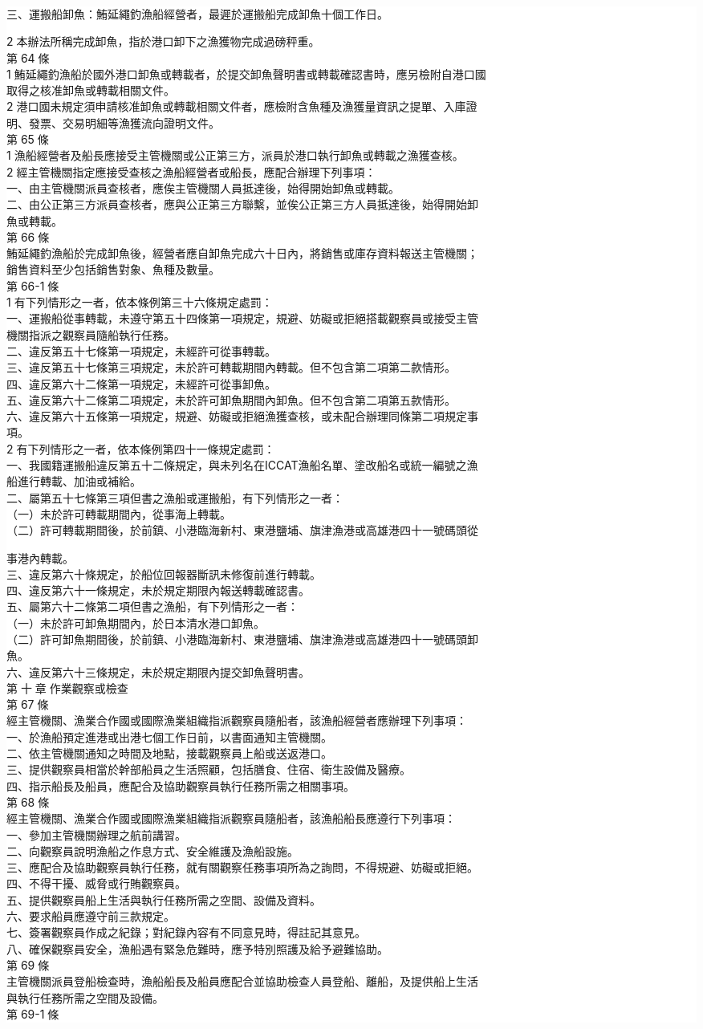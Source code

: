 三、運搬船卸魚：鮪延繩釣漁船經營者，最遲於運搬船完成卸魚十個工作日。  


2 本辦法所稱完成卸魚，指於港口卸下之漁獲物完成過磅秤重。  
第 64 條  
1 鮪延繩釣漁船於國外港口卸魚或轉載者，於提交卸魚聲明書或轉載確認書時，應另檢附自港口國  
取得之核准卸魚或轉載相關文件。  
2 港口國未規定須申請核准卸魚或轉載相關文件者，應檢附含魚種及漁獲量資訊之提單、入庫證  
明、發票、交易明細等漁獲流向證明文件。  
第 65 條  
1 漁船經營者及船長應接受主管機關或公正第三方，派員於港口執行卸魚或轉載之漁獲查核。  
2 經主管機關指定應接受查核之漁船經營者或船長，應配合辦理下列事項：  
一、由主管機關派員查核者，應俟主管機關人員抵達後，始得開始卸魚或轉載。  
二、由公正第三方派員查核者，應與公正第三方聯繫，並俟公正第三方人員抵達後，始得開始卸  
魚或轉載。  
第 66 條  
鮪延繩釣漁船於完成卸魚後，經營者應自卸魚完成六十日內，將銷售或庫存資料報送主管機關；  
銷售資料至少包括銷售對象、魚種及數量。  
第 66-1 條  
1 有下列情形之一者，依本條例第三十六條規定處罰：  
一、運搬船從事轉載，未遵守第五十四條第一項規定，規避、妨礙或拒絕搭載觀察員或接受主管  
機關指派之觀察員隨船執行任務。  
二、違反第五十七條第一項規定，未經許可從事轉載。  
三、違反第五十七條第三項規定，未於許可轉載期間內轉載。但不包含第二項第二款情形。  
四、違反第六十二條第一項規定，未經許可從事卸魚。  
五、違反第六十二條第二項規定，未於許可卸魚期間內卸魚。但不包含第二項第五款情形。  
六、違反第六十五條第一項規定，規避、妨礙或拒絕漁獲查核，或未配合辦理同條第二項規定事  
項。  
2 有下列情形之一者，依本條例第四十一條規定處罰：  
一、我國籍運搬船違反第五十二條規定，與未列名在ICCAT漁船名單、塗改船名或統一編號之漁  
船進行轉載、加油或補給。  
二、屬第五十七條第三項但書之漁船或運搬船，有下列情形之一者：  
（一）未於許可轉載期間內，從事海上轉載。  
（二）許可轉載期間後，於前鎮、小港臨海新村、東港鹽埔、旗津漁港或高雄港四十一號碼頭從  


事港內轉載。  
三、違反第六十條規定，於船位回報器斷訊未修復前進行轉載。  
四、違反第六十一條規定，未於規定期限內報送轉載確認書。  
五、屬第六十二條第二項但書之漁船，有下列情形之一者：  
（一）未於許可卸魚期間內，於日本清水港口卸魚。  
（二）許可卸魚期間後，於前鎮、小港臨海新村、東港鹽埔、旗津漁港或高雄港四十一號碼頭卸  
魚。  
六、違反第六十三條規定，未於規定期限內提交卸魚聲明書。  
第 十 章 作業觀察或檢查  
第 67 條  
經主管機關、漁業合作國或國際漁業組織指派觀察員隨船者，該漁船經營者應辦理下列事項：  
一、於漁船預定進港或出港七個工作日前，以書面通知主管機關。  
二、依主管機關通知之時間及地點，接載觀察員上船或送返港口。  
三、提供觀察員相當於幹部船員之生活照顧，包括膳食、住宿、衛生設備及醫療。  
四、指示船長及船員，應配合及協助觀察員執行任務所需之相關事項。  
第 68 條  
經主管機關、漁業合作國或國際漁業組織指派觀察員隨船者，該漁船船長應遵行下列事項：  
一、參加主管機關辦理之航前講習。  
二、向觀察員說明漁船之作息方式、安全維護及漁船設施。  
三、應配合及協助觀察員執行任務，就有關觀察任務事項所為之詢問，不得規避、妨礙或拒絕。  
四、不得干擾、威脅或行賄觀察員。  
五、提供觀察員船上生活與執行任務所需之空間、設備及資料。  
六、要求船員應遵守前三款規定。  
七、簽署觀察員作成之紀錄；對紀錄內容有不同意見時，得註記其意見。  
八、確保觀察員安全，漁船遇有緊急危難時，應予特別照護及給予避難協助。  
第 69 條  
主管機關派員登船檢查時，漁船船長及船員應配合並協助檢查人員登船、離船，及提供船上生活  
與執行任務所需之空間及設備。  
第 69-1 條  
